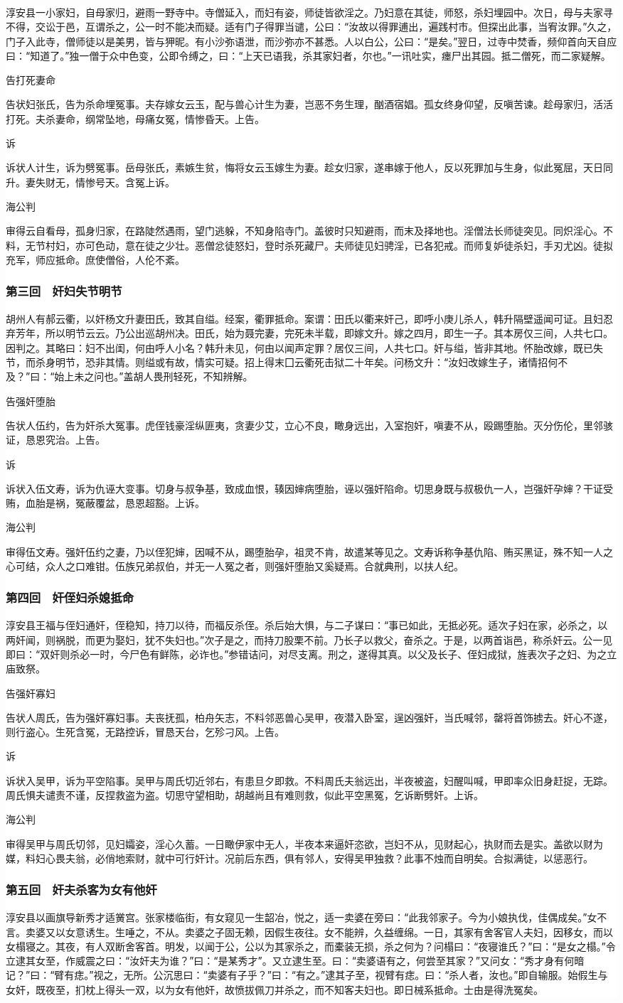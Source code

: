 淳安县一小家妇，自母家归，避雨一野寺中。寺僧延入，而妇有姿，师徒皆欲淫之。乃妇意在其徒，师怒，杀妇埋园中。次日，母与夫家寻不得，交讼于邑，互谓杀之，公一时不能决而疑。适有门子得罪当谴，公曰：“汝故以得罪逋出，遍践村市。但探出此事，当宥汝罪。”久之，门子入此寺，僧师徒以是美男，皆与狎昵。有小沙弥语泄，而沙弥亦不甚悉。人以白公，公曰：“是矣。”翌日，过寺中焚香，频仰首向天自应曰：“知道了。”独一僧于众中色变，公即令缚之，曰：“上天已语我，杀其家妇者，尔也。”一讯吐实，瘗尸出其园。抵二僧死，而二家疑解。  

告打死妻命  

告状妇张氏，告为杀命埋冤事。夫存嫁女云玉，配与兽心计生为妻，岂恶不务生理，酗酒宿娼。孤女终身仰望，反嗔苦谏。趁母家归，活活打死。夫杀妻命，纲常坠地，母痛女冤，情惨昏天。上告。  

诉  

诉状人计生，诉为劈冤事。岳母张氏，素嫉生贫，悔将女云玉嫁生为妻。趁女归家，遂串嫁于他人，反以死罪加与生身，似此冤屈，天日同升。妻失财无，情惨号天。含冤上诉。  

海公判  

审得云自看母，孤身归家，在路陡然遇雨，望门逃躲，不知身陷寺门。盖彼时只知避雨，而末及择地也。淫僧法长师徒突见。同炽淫心。不料，无节村妇，亦可色动，意在徒之少壮。恶僧忿徒怒妇，登时杀死藏尸。夫师徒见妇骋淫，已各犯戒。而师复妒徒杀妇，手刃尤凶。徒拟充军，师应抵命。庶使僧俗，人伦不紊。  

### 第三回　奸妇失节明节  

胡州人有郝云衢，以奸杨文升妻田氏，致其自缢。经案，衢罪抵命。案谓：田氏以衢来奸己，即呼小庚儿杀人，韩升隔壁遥闻可证。且妇忍弃芳年，所以明节云云。乃公出巡胡州决。田氏，始为聂完妻，完死未半载，即嫁文升。嫁之四月，即生一子。其本房仅三间，人共七口。因判之。其略曰：妇不出闺，何由呼人小名？韩升未见，何由以闻声定罪？居仅三间，人共七口。奸与缢，皆非其地。怀胎改嫁，既已失节，而杀身明节，恐非其情。则缢或有故，情实可疑。招上得末囗云衢死击狱二十年矣。问杨文升：“汝妇改嫁生子，诸情招何不及？”曰：“始上未之问也。”盖胡人畏刑轻死，不知辨解。  

告强奸堕胎  

告状人伍约，告为奸杀大冤事。虎侄钱豪淫纵匪夷，贪妻少艾，立心不良，瞰身远出，入室抱奸，嗔妻不从，殴踢堕胎。灭分伤伦，里邻骇证，恳恩究治。上告。  

诉  

诉状入伍文寿，诉为仇诬大变事。切身与叔争基，致成血恨，辏因婶病堕胎，诬以强奸陷命。切思身既与叔极仇一人，岂强奸孕婶？干证受贿，血胎是祸，冤蔽覆盆，恳恩超豁。上诉。  

海公判  

审得伍文寿。强奸伍约之妻，乃以侄犯婶，因喊不从，踢堕胎孕，祖灵不肯，故遣某等见之。文寿诉称争基仇陷、贿买黑证，殊不知一人之心可结，众人之口难钳。伍族兄弟叔伯，并无一人冤之者，则强奸堕胎又奚疑焉。合就典刑，以扶人纪。  

### 第四回　奸侄妇杀媳抵命  

淳安县王福与侄妇通奸，侄稳知，持刀以待，而福反杀侄。杀后始大惧，与二子谋曰：“事已如此，无抵必死。适次子妇在家，必杀之，以两奸闻，则祸脱，而更为娶妇，犹不失妇也。”次子是之，而持刀股栗不前。乃长子以救父，奋杀之。于是，以两首诣邑，称杀奸云。公一见即曰：“双奸则杀必一时，今尸色有鲜陈，必诈也。”参错诘问，对尽支离。刑之，遂得其真。以父及长子、侄妇成狱，旌表次子之妇、为之立庙致祭。  

告强奸寡妇  

告状人周氏，告为强奸寡妇事。夫丧抚孤，柏舟矢志，不料邻恶兽心吴甲，夜潜入卧室，逞凶强奸，当氏喊邻，罄将首饰掳去。奸心不遂，则行盗心。生死含冤，无路控诉，冒恳天台，乞殄刁风。上告。  

诉  

诉状入吴甲，诉为平空陷事。吴甲与周氏切近邻右，有患旦夕即救。不料周氏夫翁远出，半夜被盗，妇醒叫喊，甲即率众旧身赶捉，无踪。周氏惧夫谴责不谨，反捏救盗为盗。切思守望相助，胡越尚且有难则救，似此平空黑冤，乞诉断劈奸。上诉。  

海公判  

审得吴甲与周氏切邻，见妇孀姿，淫心久蓄。一日瞰伊家中无人，半夜本来逼奸恣欲，岂妇不从，见财起心，执财而去是实。盖欲以财为媒，料妇心畏夫翁，必俏地索财，就中可行奸计。况前后东西，俱有邻人，安得吴甲独救？此事不烛而自明矣。合拟满徒，以惩恶行。  

### 第五回　奸夫杀客为女有他奸  

淳安县以画旗导新秀才适黉宫。张家楼临街，有女窥见一生韶冶，悦之，适一卖婆在旁曰：“此我邻家子。今为小娘执伐，佳偶成矣。”女不言。卖婆又以女意诱生。生唾之，不从。卖婆之子固无赖，因假生夜往。女不能辨，久益缠绵。一日，其家有舍客官人夫妇，因移女，而以女榻寝之。其夜，有人双断舍客首。明发，以闻于公，公以为其家杀之，而橐装无损，杀之何为？问榻曰：“夜寝谁氏？”曰：“是女之榻。”令立逮其女至，作威震之曰：“汝奸夫为谁？”曰：“是某秀才”。又立逮生至。曰：“卖婆语有之，何尝至其家？”又问女：“秀才身有何暗记？”曰：“臂有痣。”视之，无所。公沉思曰：“卖婆有子乎？”曰：“有之。”逮其子至，视臂有痣。曰：“杀人者，汝也。”即自输服。始假生与女奸，既夜至，扪枕上得头一双，以为女有他奸，故愤拔佩刀并杀之，而不知客夫妇也。即日械系抵命。士由是得洗冤矣。  
